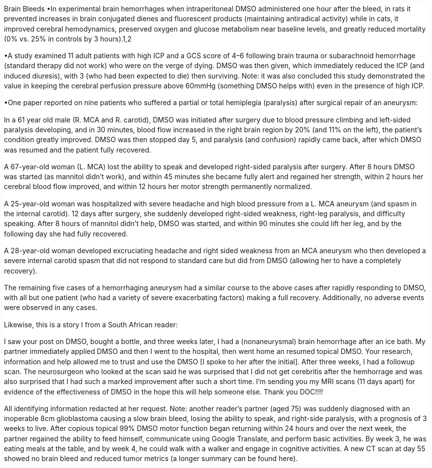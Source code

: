 Brain Bleeds
•In experimental brain hemorrhages when intraperitoneal DMSO administered one hour after the bleed, in rats it prevented increases in brain conjugated dienes and fluorescent products (maintaining antiradical activity) while in cats, it improved cerebral hemodynamics, preserved oxygen and glucose metabolism near baseline levels, and greatly reduced mortality (0% vs. 25% in controls by 3 hours).1,2

•A study examined 11 adult patients with high ICP and a GCS score of 4–6 following brain trauma or subarachnoid hemorrhage (standard therapy did not work) who were on the verge of dying. DMSO was then given, which immediately reduced the ICP (and induced diuresis), with 3 (who had been expected to die) then surviving.
Note: it was also concluded this study demonstrated the value in keeping the cerebral perfusion pressure above 60mmHg (something DMSO helps with) even in the presence of high ICP.

•One paper reported on nine patients who suffered a partial or total hemiplegia (paralysis) after surgical repair of an aneurysm:

In a 61 year old male (R. MCA and R. carotid), DMSO was initiated after surgery due to blood pressure climbing and left-sided paralysis developing, and in 30 minutes, blood flow increased in the right brain region by 20% (and 11% on the left), the patient’s condition greatly improved. DMSO was then stopped day 5, and paralysis (and confusion) rapidly came back, after which DMSO was resumed and the patient fully recovered.

A 67-year-old woman (L. MCA) lost the ability to speak and developed right-sided paralysis after surgery. After 8 hours DMSO was started (as mannitol didn’t work), and within 45 minutes she became fully alert and regained her strength, within 2 hours her cerebral blood flow improved, and within 12 hours her motor strength permanently normalized.

A 25-year-old woman was hospitalized with severe headache and high blood pressure from a L. MCA aneurysm (and spasm in the internal carotid). 12 days after surgery, she suddenly developed right-sided weakness, right-leg paralysis, and difficulty speaking. After 8 hours of mannitol didn’t help, DMSO was started, and within 90 minutes she could lift her leg, and by the following day she had fully recovered.

A 28-year-old woman developed excruciating headache and right sided weakness from an MCA aneurysm who then developed a severe internal carotid spasm that did not respond to standard care but did from DMSO (allowing her to have a completely recovery).

The remaining five cases of a hemorrhaging aneurysm had a similar course to the above cases after rapidly responding to DMSO, with all but one patient (who had a variety of severe exacerbating factors) making a full recovery. Additionally, no adverse events were observed in any cases.

Likewise, this is a story I from a South African reader:

I saw your post on DMSO, bought a bottle, and three weeks later, I had a (nonaneurysmal) brain hemorrhage after an ice bath. My partner immediately applied DMSO and then I went to the hospital, then went home an resumed topical DMSO. Your research, information and help allowed me to trust and use the DMSO [I spoke to her after the initial]. After three weeks, I had a followup scan. The neurosurgeon who looked at the scan said he was surprised that I did not get cerebritis after the hemhorrage and was also surprised that I had such a marked improvement after such a short time. I’m sending you my MRI scans (11 days apart) for evidence of the effectiveness of DMSO in the hope this will help someone else. Thank you DOC!!!!


All identifying information redacted at her request.
Note: another reader’s partner (aged 75) was suddenly diagnosed with an inoperable 8cm glioblastoma causing a slow brain bleed, losing the ability to speak, and right-side paralysis, with a prognosis of 3 weeks to live. After copious topical 99% DMSO motor function began returning within 24 hours and over the next week, the partner regained the ability to feed himself, communicate using Google Translate, and perform basic activities. By week 3, he was eating meals at the table, and by week 4, he could walk with a walker and engage in cognitive activities. A new CT scan at day 55 showed no brain bleed and reduced tumor metrics (a longer summary can be found here).
